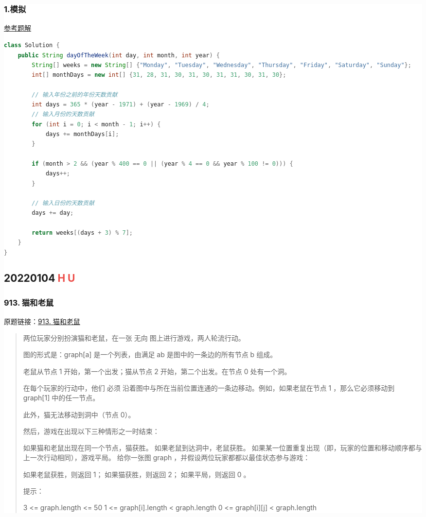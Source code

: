 ### 1.模拟

[参考题解](https://leetcode-cn.com/problems/day-of-the-week/solution/yi-zhou-zhong-de-di-ji-tian-by-leetcode-w43iw/)

``` java
class Solution {
    public String dayOfTheWeek(int day, int month, int year) {
        String[] weeks = new String[] {"Monday", "Tuesday", "Wednesday", "Thursday", "Friday", "Saturday", "Sunday"};
        int[] monthDays = new int[] {31, 28, 31, 30, 31, 30, 31, 31, 30, 31, 30};

        // 输入年份之前的年份天数贡献
        int days = 365 * (year - 1971) + (year - 1969) / 4;
        // 输入月份的天数贡献
        for (int i = 0; i < month - 1; i++) {
            days += monthDays[i];
        }

        if (month > 2 && (year % 400 == 0 || (year % 4 == 0 && year % 100 != 0))) {
            days++;
        }

        // 输入日份的天数贡献
        days += day;

        return weeks[(days + 3) % 7];
    }
}
```

## 20220104 <font color=#ec4c47>H</font> <font color=#ec4c47>U</font>

### 913. 猫和老鼠

原题链接：[913. 猫和老鼠](https://leetcode-cn.com/problems/cat-and-mouse/)

> 两位玩家分别扮演猫和老鼠，在一张 无向 图上进行游戏，两人轮流行动。
>
> 图的形式是：graph[a] 是一个列表，由满足 ab 是图中的一条边的所有节点 b 组成。
>
> 老鼠从节点 1 开始，第一个出发；猫从节点 2 开始，第二个出发。在节点 0 处有一个洞。
>
> 在每个玩家的行动中，他们 必须 沿着图中与所在当前位置连通的一条边移动。例如，如果老鼠在节点 1 ，那么它必须移动到 graph[1] 中的任一节点。
>
> 此外，猫无法移动到洞中（节点 0）。
>
> 然后，游戏在出现以下三种情形之一时结束：
>
> 如果猫和老鼠出现在同一个节点，猫获胜。
> 如果老鼠到达洞中，老鼠获胜。
> 如果某一位置重复出现（即，玩家的位置和移动顺序都与上一次行动相同），游戏平局。
> 给你一张图 graph ，并假设两位玩家都都以最佳状态参与游戏：
>
> 如果老鼠获胜，则返回 1；
> 如果猫获胜，则返回 2；
> 如果平局，则返回 0 。
>
> 提示：
>
> 3 <= graph.length <= 50
> 1 <= graph[i].length < graph.length
> 0 <= graph[i][j] < graph.length